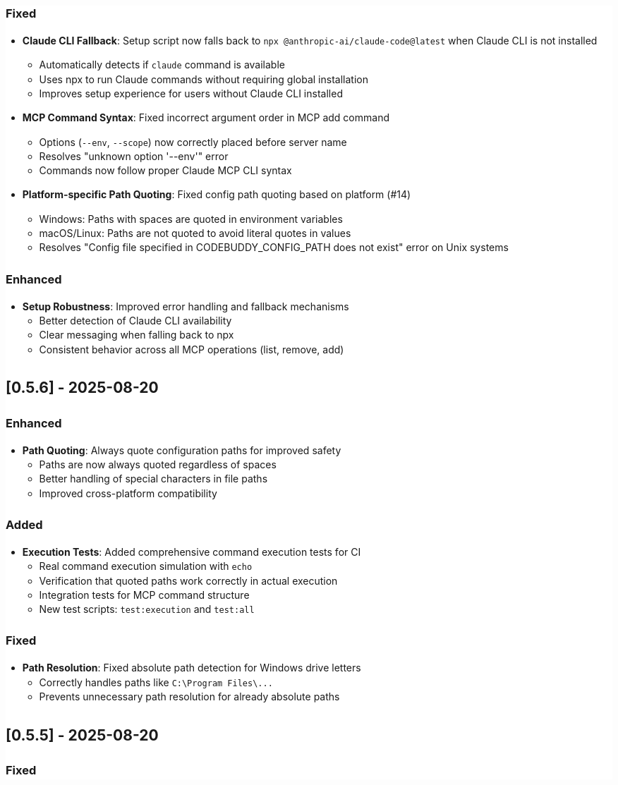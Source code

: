 ### Fixed

- **Claude CLI Fallback**: Setup script now falls back to `npx @anthropic-ai/claude-code@latest` when Claude CLI is not installed

  - Automatically detects if `claude` command is available
  - Uses npx to run Claude commands without requiring global installation
  - Improves setup experience for users without Claude CLI installed

- **MCP Command Syntax**: Fixed incorrect argument order in MCP add command
  - Options (`--env`, `--scope`) now correctly placed before server name
  - Resolves "unknown option '--env'" error
  - Commands now follow proper Claude MCP CLI syntax

- **Platform-specific Path Quoting**: Fixed config path quoting based on platform (#14)
  - Windows: Paths with spaces are quoted in environment variables
  - macOS/Linux: Paths are not quoted to avoid literal quotes in values
  - Resolves "Config file specified in CODEBUDDY_CONFIG_PATH does not exist" error on Unix systems

### Enhanced

- **Setup Robustness**: Improved error handling and fallback mechanisms
  - Better detection of Claude CLI availability
  - Clear messaging when falling back to npx
  - Consistent behavior across all MCP operations (list, remove, add)

## [0.5.6] - 2025-08-20

### Enhanced

- **Path Quoting**: Always quote configuration paths for improved safety
  - Paths are now always quoted regardless of spaces
  - Better handling of special characters in file paths
  - Improved cross-platform compatibility

### Added

- **Execution Tests**: Added comprehensive command execution tests for CI
  - Real command execution simulation with `echo`
  - Verification that quoted paths work correctly in actual execution
  - Integration tests for MCP command structure
  - New test scripts: `test:execution` and `test:all`

### Fixed

- **Path Resolution**: Fixed absolute path detection for Windows drive letters
  - Correctly handles paths like `C:\Program Files\...`
  - Prevents unnecessary path resolution for already absolute paths

## [0.5.5] - 2025-08-20

### Fixed


[0.2.1]: https://github.com/ktnyt/codebuddy/compare/v0.2.0...v0.2.1
[0.2.0]: https://github.com/ktnyt/codebuddy/compare/v0.1.0...v0.2.0
[0.1.0]: https://github.com/ktnyt/codebuddy/releases/tag/v0.1.0